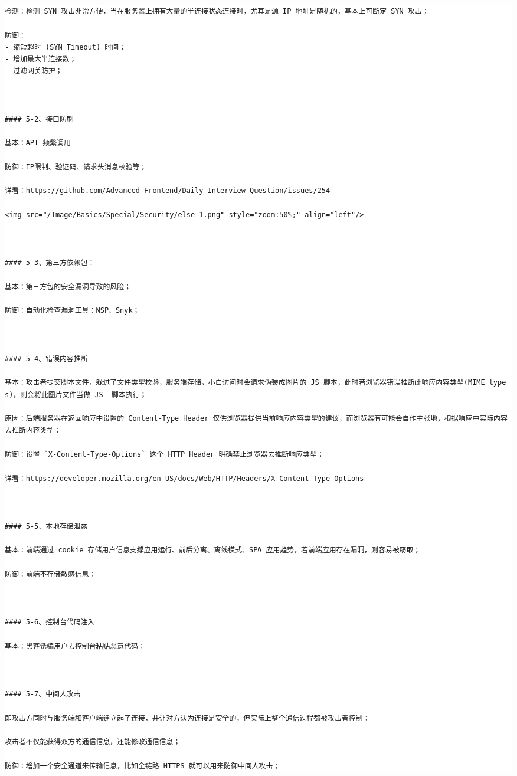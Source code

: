   ```
检测：检测 SYN 攻击非常方便，当在服务器上拥有大量的半连接状态连接时，尤其是源 IP 地址是随机的，基本上可断定 SYN 攻击；

防御：
- 缩短超时 (SYN Timeout) 时间；
- 增加最大半连接数；
- 过滤网关防护；



#### 5-2、接口防刷

基本：API 频繁调用

防御：IP限制、验证码、请求头消息校验等；

详看：https://github.com/Advanced-Frontend/Daily-Interview-Question/issues/254

<img src="/Image/Basics/Special/Security/else-1.png" style="zoom:50%;" align="left"/>



#### 5-3、第三方依赖包：

基本：第三方包的安全漏洞导致的风险；

防御：自动化检查漏洞工具：NSP、Snyk；



#### 5-4、错误内容推断

基本：攻击者提交脚本文件，躲过了文件类型校验，服务端存储，小白访问时会请求伪装成图片的 JS 脚本，此时若浏览器错误推断此响应内容类型(MIME types)，则会将此图片文件当做 JS  脚本执行；

原因：后端服务器在返回响应中设置的 Content-Type Header 仅供浏览器提供当前响应内容类型的建议，而浏览器有可能会自作主张地，根据响应中实际内容去推断内容类型；

防御：设置 `X-Content-Type-Options` 这个 HTTP Header 明确禁止浏览器去推断响应类型；

详看：https://developer.mozilla.org/en-US/docs/Web/HTTP/Headers/X-Content-Type-Options



#### 5-5、本地存储泄露

基本：前端通过 cookie 存储用户信息支撑应用运行、前后分离、离线模式、SPA 应用趋势，若前端应用存在漏洞，则容易被窃取；

防御：前端不存储敏感信息；



#### 5-6、控制台代码注入

基本：黑客诱骗用户去控制台粘贴恶意代码；



#### 5-7、中间人攻击

即攻击方同时与服务端和客户端建立起了连接，并让对方认为连接是安全的，但实际上整个通信过程都被攻击者控制；

攻击者不仅能获得双方的通信信息，还能修改通信信息；

防御：增加一个安全通道来传输信息，比如全链路 HTTPS 就可以用来防御中间人攻击；
  ```